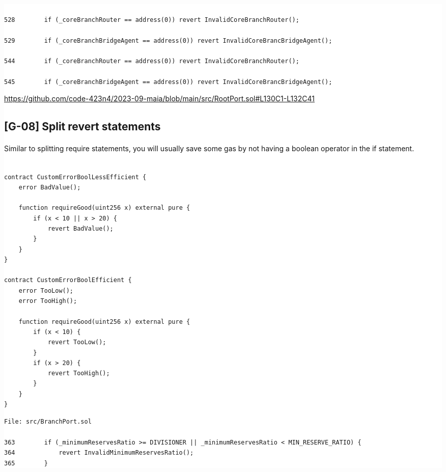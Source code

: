 ```solidity

528        if (_coreBranchRouter == address(0)) revert InvalidCoreBranchRouter();

529        if (_coreBranchBridgeAgent == address(0)) revert InvalidCoreBrancBridgeAgent();

544        if (_coreBranchRouter == address(0)) revert InvalidCoreBranchRouter();

545        if (_coreBranchBridgeAgent == address(0)) revert InvalidCoreBrancBridgeAgent();
```

https://github.com/code-423n4/2023-09-maia/blob/main/src/RootPort.sol#L130C1-L132C41

## [G-08] Split revert statements

Similar to splitting require statements, you will usually save some gas by not having a boolean operator in the if statement.

```solidity

contract CustomErrorBoolLessEfficient {
    error BadValue();

    function requireGood(uint256 x) external pure {
        if (x < 10 || x > 20) {
            revert BadValue();
        }
    }
}

contract CustomErrorBoolEfficient {
    error TooLow();
    error TooHigh();

    function requireGood(uint256 x) external pure {
        if (x < 10) {
            revert TooLow();
        }
        if (x > 20) {
            revert TooHigh();
        }
    }
}

```

```solidity
File: src/BranchPort.sol

363        if (_minimumReservesRatio >= DIVISIONER || _minimumReservesRatio < MIN_RESERVE_RATIO) {
364            revert InvalidMinimumReservesRatio();
365        }
```

